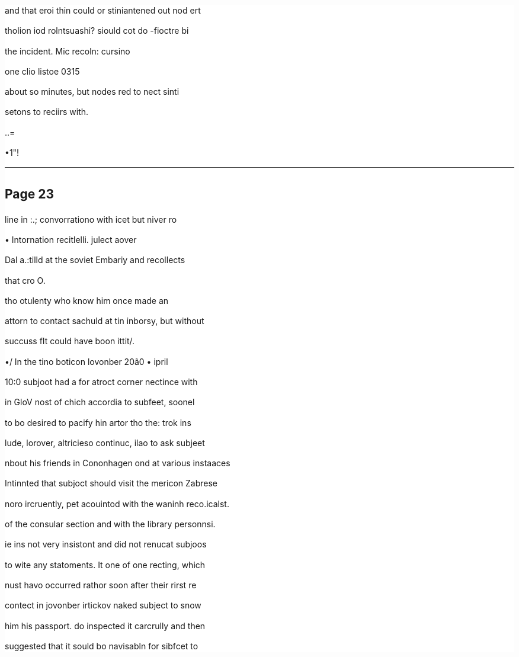 and that eroi thin could or stiniantened out nod ert

tholion iod rolntsuashi? siould cot do -fioctre bi

the incident. Mic recoln: cursino

one clio listoe 0315

about so minutes, but nodes red to nect sinti

setons to reciirs with.

..=

•1"!

---

## Page 23

line in :.; convorrationo with icet but niver ro

• Intornation recitlelli. julect aover

Dal a.:tilld at the soviet Embariy and recollects

that cro O.

tho otulenty who know him once made an

attorn to contact sachuld at tin inborsy, but without

succuss fIt could have boon ittit/.

•/ In the tino boticon lovonber 20ã0 • ipril

10:0 subjoot had a for atroct corner nectince with

in GloV nost of chich accordia to subfeet, soonel

to bo desired to pacify hin artor tho the: trok ins

lude, lorover, altricieso continuc, ilao to ask subjeet

nbout his friends in Cononhagen ond at various instaaces

Intinnted that subjoct should visit the mericon Zabrese

noro ircruently, pet acouintod with the waninh reco.icalst.

of the consular section and with the library personnsi.

ie ins not very insistont and did not renucat subjoos

to wite any statoments. It one of one recting, which

nust havo occurred rathor soon after their rirst re

contect in jovonber irtickov naked subject to snow

him his passport. do inspected it carcrully and then

suggested that it sould bo navisabln for sibfcet to
